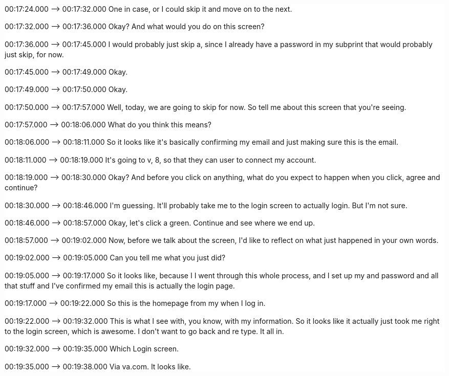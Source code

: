 00:17:24.000 --> 00:17:32.000
One in case, or I could skip it and move on to the next.

00:17:32.000 --> 00:17:36.000
Okay? And what would you do on this screen?

00:17:36.000 --> 00:17:45.000
I would probably just skip a, since I already have a password in my subprint that would probably just skip, for now.

00:17:45.000 --> 00:17:49.000
Okay.

00:17:49.000 --> 00:17:50.000
Okay.

00:17:50.000 --> 00:17:57.000
Well, today, we are going to skip for now. So tell me about this screen that you're seeing.

00:17:57.000 --> 00:18:06.000
What do you think this means?

00:18:06.000 --> 00:18:11.000
So it looks like it's basically confirming my email and just making sure this is the email.

00:18:11.000 --> 00:18:19.000
It's going to v, 8, so that they can user to connect my account.

00:18:19.000 --> 00:18:30.000
Okay? And before you click on anything, what do you expect to happen when you click, agree and continue?

00:18:30.000 --> 00:18:46.000
I'm guessing. It'll probably take me to the login screen to actually login. But I'm not sure.

00:18:46.000 --> 00:18:57.000
Okay, let's click a green. Continue and see where we end up.

00:18:57.000 --> 00:19:02.000
Now, before we talk about the screen, I'd like to reflect on what just happened in your own words.

00:19:02.000 --> 00:19:05.000
Can you tell me what you just did?

00:19:05.000 --> 00:19:17.000
So it looks like, because I I went through this whole process, and I set up my and password and all that stuff and I've confirmed my email this is actually the login page.

00:19:17.000 --> 00:19:22.000
So this is the homepage from my when I log in.

00:19:22.000 --> 00:19:32.000
This is what I see with, you know, with my information. So it looks like it actually just took me right to the login screen, which is awesome. I don't want to go back and re type. It all in.

00:19:32.000 --> 00:19:35.000
Which Login screen.

00:19:35.000 --> 00:19:38.000
Via va.com. It looks like.
